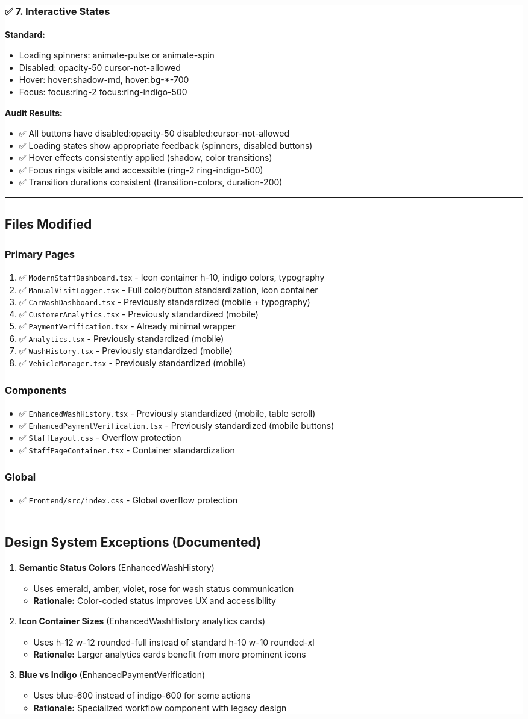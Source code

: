 
### ✅ 7. Interactive States

**Standard:**
- Loading spinners: animate-pulse or animate-spin
- Disabled: opacity-50 cursor-not-allowed
- Hover: hover:shadow-md, hover:bg-*-700
- Focus: focus:ring-2 focus:ring-indigo-500

**Audit Results:**
- ✅ All buttons have disabled:opacity-50 disabled:cursor-not-allowed
- ✅ Loading states show appropriate feedback (spinners, disabled buttons)
- ✅ Hover effects consistently applied (shadow, color transitions)
- ✅ Focus rings visible and accessible (ring-2 ring-indigo-500)
- ✅ Transition durations consistent (transition-colors, duration-200)

---

## Files Modified

### Primary Pages
1. ✅ `ModernStaffDashboard.tsx` - Icon container h-10, indigo colors, typography
2. ✅ `ManualVisitLogger.tsx` - Full color/button standardization, icon container
3. ✅ `CarWashDashboard.tsx` - Previously standardized (mobile + typography)
4. ✅ `CustomerAnalytics.tsx` - Previously standardized (mobile)
5. ✅ `PaymentVerification.tsx` - Already minimal wrapper
6. ✅ `Analytics.tsx` - Previously standardized (mobile)
7. ✅ `WashHistory.tsx` - Previously standardized (mobile)
8. ✅ `VehicleManager.tsx` - Previously standardized (mobile)

### Components
- ✅ `EnhancedWashHistory.tsx` - Previously standardized (mobile, table scroll)
- ✅ `EnhancedPaymentVerification.tsx` - Previously standardized (mobile buttons)
- ✅ `StaffLayout.css` - Overflow protection
- ✅ `StaffPageContainer.tsx` - Container standardization

### Global
- ✅ `Frontend/src/index.css` - Global overflow protection

---

## Design System Exceptions (Documented)

1. **Semantic Status Colors** (EnhancedWashHistory)
   - Uses emerald, amber, violet, rose for wash status communication
   - **Rationale:** Color-coded status improves UX and accessibility

2. **Icon Container Sizes** (EnhancedWashHistory analytics cards)
   - Uses h-12 w-12 rounded-full instead of standard h-10 w-10 rounded-xl
   - **Rationale:** Larger analytics cards benefit from more prominent icons

3. **Blue vs Indigo** (EnhancedPaymentVerification)
   - Uses blue-600 instead of indigo-600 for some actions
   - **Rationale:** Specialized workflow component with legacy design
